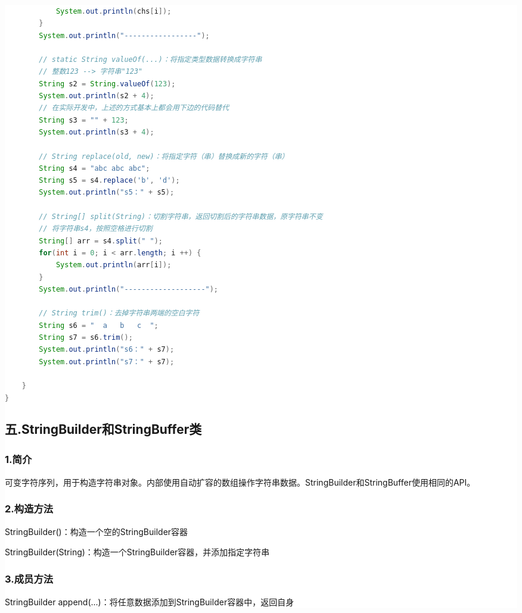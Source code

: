 ```java
            System.out.println(chs[i]);
        }
        System.out.println("-----------------");
        
        // static String valueOf(...)：将指定类型数据转换成字符串
        // 整数123 --> 字符串"123"
        String s2 = String.valueOf(123);
        System.out.println(s2 + 4);
        // 在实际开发中，上述的方式基本上都会用下边的代码替代
        String s3 = "" + 123;
        System.out.println(s3 + 4);
        
        // String replace(old, new)：将指定字符（串）替换成新的字符（串）
        String s4 = "abc abc abc";
        String s5 = s4.replace('b', 'd');
        System.out.println("s5：" + s5);
        
        // String[] split(String)：切割字符串，返回切割后的字符串数据，原字符串不变
        // 将字符串s4，按照空格进行切割
        String[] arr = s4.split(" ");
        for(int i = 0; i < arr.length; i ++) {
            System.out.println(arr[i]);
        }
        System.out.println("-------------------");
        
        // String trim()：去掉字符串两端的空白字符
        String s6 = "  a   b   c  ";
        String s7 = s6.trim();
        System.out.println("s6：" + s7);
        System.out.println("s7：" + s7);
        
    }
}
```

## 五.StringBuilder和StringBuffer类

### 1.简介

可变字符序列，用于构造字符串对象。内部使用自动扩容的数组操作字符串数据。StringBuilder和StringBuffer使用相同的API。

### 2.构造方法

StringBuilder()：构造一个空的StringBuilder容器

StringBuilder(String)：构造一个StringBuilder容器，并添加指定字符串

### 3.成员方法

StringBuilder append(...)：将任意数据添加到StringBuilder容器中，返回自身
